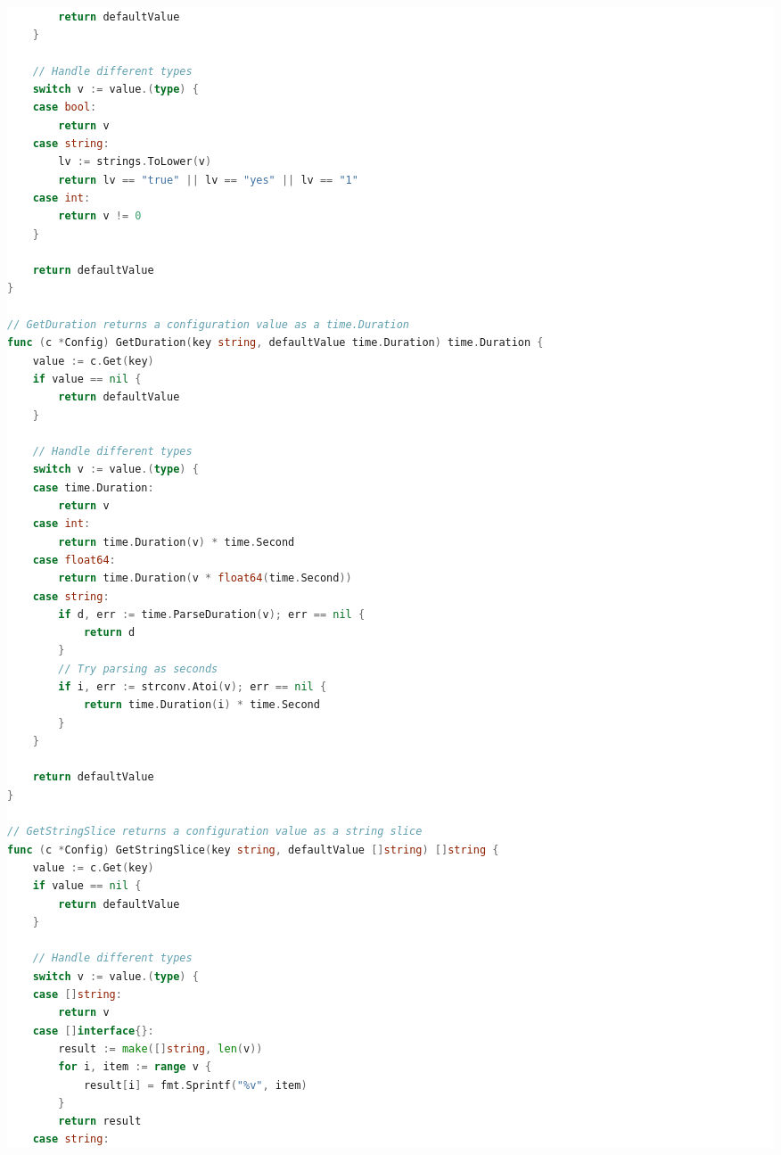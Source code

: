 ```go
        return defaultValue
    }
    
    // Handle different types
    switch v := value.(type) {
    case bool:
        return v
    case string:
        lv := strings.ToLower(v)
        return lv == "true" || lv == "yes" || lv == "1"
    case int:
        return v != 0
    }
    
    return defaultValue
}

// GetDuration returns a configuration value as a time.Duration
func (c *Config) GetDuration(key string, defaultValue time.Duration) time.Duration {
    value := c.Get(key)
    if value == nil {
        return defaultValue
    }
    
    // Handle different types
    switch v := value.(type) {
    case time.Duration:
        return v
    case int:
        return time.Duration(v) * time.Second
    case float64:
        return time.Duration(v * float64(time.Second))
    case string:
        if d, err := time.ParseDuration(v); err == nil {
            return d
        }
        // Try parsing as seconds
        if i, err := strconv.Atoi(v); err == nil {
            return time.Duration(i) * time.Second
        }
    }
    
    return defaultValue
}

// GetStringSlice returns a configuration value as a string slice
func (c *Config) GetStringSlice(key string, defaultValue []string) []string {
    value := c.Get(key)
    if value == nil {
        return defaultValue
    }
    
    // Handle different types
    switch v := value.(type) {
    case []string:
        return v
    case []interface{}:
        result := make([]string, len(v))
        for i, item := range v {
            result[i] = fmt.Sprintf("%v", item)
        }
        return result
    case string:
```